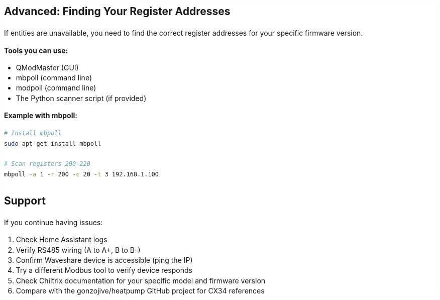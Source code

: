## Advanced: Finding Your Register Addresses

If entities are unavailable, you need to find the correct register addresses for your specific firmware version.

**Tools you can use:**
- QModMaster (GUI)
- mbpoll (command line)
- modpoll (command line)
- The Python scanner script (if provided)

**Example with mbpoll:**
```bash
# Install mbpoll
sudo apt-get install mbpoll

# Scan registers 200-220
mbpoll -a 1 -r 200 -c 20 -t 3 192.168.1.100
```

## Support

If you continue having issues:
1. Check Home Assistant logs
2. Verify RS485 wiring (A to A+, B to B-)
3. Confirm Waveshare device is accessible (ping the IP)
4. Try a different Modbus tool to verify device responds
5. Check Chiltrix documentation for your specific model and firmware version
6. Compare with the gonzojive/heatpump GitHub project for CX34 references
